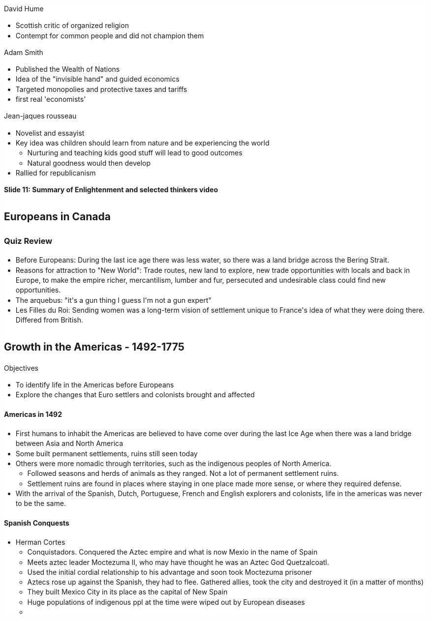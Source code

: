 David Hume
- Scottish critic of organized religion
- Contempt for common people and did not champion them

Adam Smith
- Published the Wealth of Nations
- Idea of the "invisible hand" and guided economics
- Targeted monopolies and protective taxes and tariffs
- first real 'economists'

Jean-jaques rousseau
- Novelist and essayist
- Key idea was children should learn from nature and be experiencing the world
    - Nurturing and teaching kids good stuff will lead to good outcomes
    - Natural goodness would then develop
- Rallied for republicanism

**Slide 11: Summary of Enlightenment and selected thinkers video**

## Europeans in Canada 

### Quiz Review
- Before Europeans: During the last ice age there was less water, so there was a land bridge across the Bering Strait. 
- Reasons for attraction to "New World": Trade routes, new land to explore, new trade opportunities with locals and back in Europe, to make the empire richer, mercantilism, lumber and fur, persecuted and undesirable class could find new opportunities. 
- The arquebus: "it's a gun thing I guess I'm not a gun expert"
- Les Filles du Roi: Sending women was a long-term vision of settlement unique to France's idea of what they were doing there. Differed from British.

## Growth in the Americas - 1492-1775
Objectives
- To identify life in the Americas before Europeans
- Explore the changes that Euro settlers and colonists brought and affected

#### Americas in 1492
- First humans to inhabit the Americas are believed to have come over during the last Ice Age when there was a land bridge between Asia and North America
- Some built permanent settlements, ruins still seen today
- Others were more nomadic through territories, such as the indigenous peoples of North America.
    - Followed seasons and herds of animals as they ranged. Not a lot of permanent settlement ruins.
    - Settlement ruins are found in places where staying in one place made more sense, or where they required defense.
- With the arrival of the Spanish, Dutch, Portuguese, French and English explorers and colonists, life in the americas was never to be the same. 

#### Spanish Conquests
- Herman Cortes
    - Conquistadors. Conquered the Aztec empire and what is now Mexio in the name of Spain
    - Meets aztec leader Moctezuma II, who may have thought he was an Aztec God Quetzalcoatl. 
    - Used the initial cordial relationship to his advantage and soon took Moctezuma prisoner
    - Aztecs rose up against the Spanish, they had to flee. Gathered allies, took the city and destroyed it (in a matter of months)
    - They built Mexico City in its place as the capital of New Spain
    - Huge populations of indigenous ppl at the time were wiped out by European diseases
    - 
